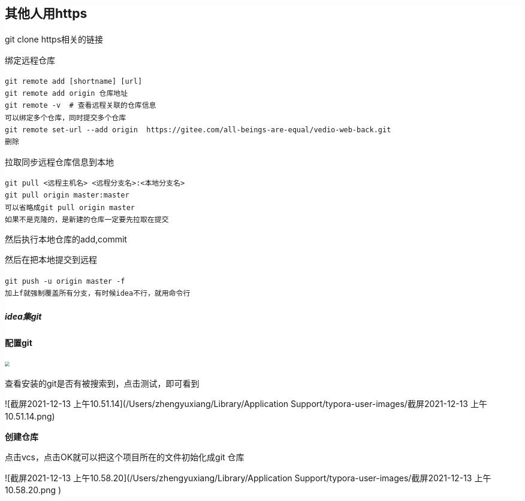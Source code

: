 ## 其他人用https

git clone https相关的链接



绑定远程仓库

```
git remote add [shortname] [url]
git remote add origin 仓库地址
git remote -v  # 查看远程关联的仓库信息
可以绑定多个仓库，同时提交多个仓库
git remote set-url --add origin  https://gitee.com/all-beings-are-equal/vedio-web-back.git
删除

```

拉取同步远程仓库信息到本地

```
git pull <远程主机名> <远程分支名>:<本地分支名>
git pull origin master:master 
可以省略成git pull origin master
如果不是克隆的，是新建的仓库一定要先拉取在提交
```

然后执行本地仓库的add,commit

然后在把本地提交到远程

```
git push -u origin master -f
加上f就强制覆盖所有分支，有时候idea不行，就用命令行
```





##### idea集git

**配置git**

<img src="/Users/zhengyuxiang/Library/Application Support/typora-user-images/截屏2021-12-13 上午10.51.27.png" style="zoom:50%;" />





查看安装的git是否有被搜索到，点击测试，即可看到



![截屏2021-12-13 上午10.51.14](/Users/zhengyuxiang/Library/Application Support/typora-user-images/截屏2021-12-13 上午10.51.14.png)



**创建仓库**

点击vcs，点击OK就可以把这个项目所在的文件初始化成git 仓库

![截屏2021-12-13 上午10.58.20](/Users/zhengyuxiang/Library/Application Support/typora-user-images/截屏2021-12-13 上午10.58.20.png )
